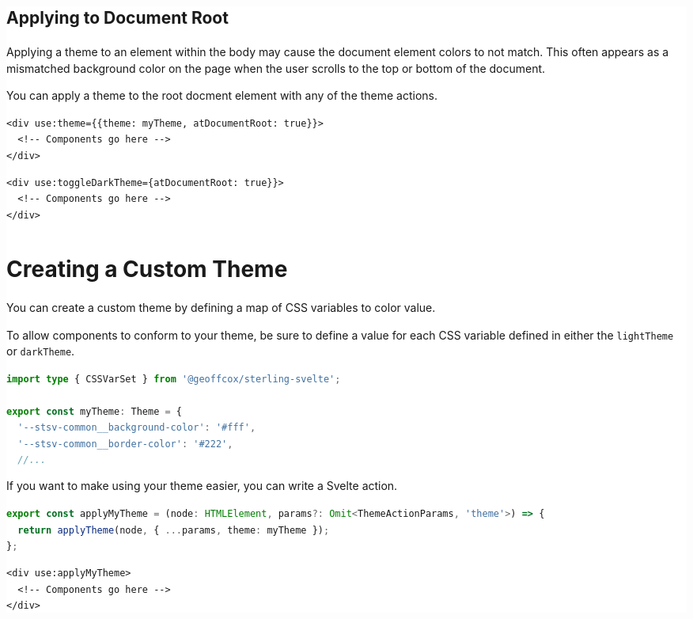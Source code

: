## Applying to Document Root

Applying a theme to an element within the body may cause the document element
colors to not match. This often appears as a mismatched background color on the page
when the user scrolls to the top or bottom of the document.

You can apply a theme to the root docment element with any of the theme actions.

```
<div use:theme={{theme: myTheme, atDocumentRoot: true}}>
  <!-- Components go here -->
</div>
```

```
<div use:toggleDarkTheme={atDocumentRoot: true}}>
  <!-- Components go here -->
</div>
```

# Creating a Custom Theme

You can create a custom theme by defining a map of CSS variables to color value.

To allow components to conform to your theme, be sure to define a value for each
CSS variable defined in either the `lightTheme` or `darkTheme`.

```ts
import type { CSSVarSet } from '@geoffcox/sterling-svelte';

export const myTheme: Theme = {
  '--stsv-common__background-color': '#fff',
  '--stsv-common__border-color': '#222',
  //...
```

If you want to make using your theme easier, you can write a Svelte action.

```ts
export const applyMyTheme = (node: HTMLElement, params?: Omit<ThemeActionParams, 'theme'>) => {
  return applyTheme(node, { ...params, theme: myTheme });
};
```

```
<div use:applyMyTheme>
  <!-- Components go here -->
</div>
```
